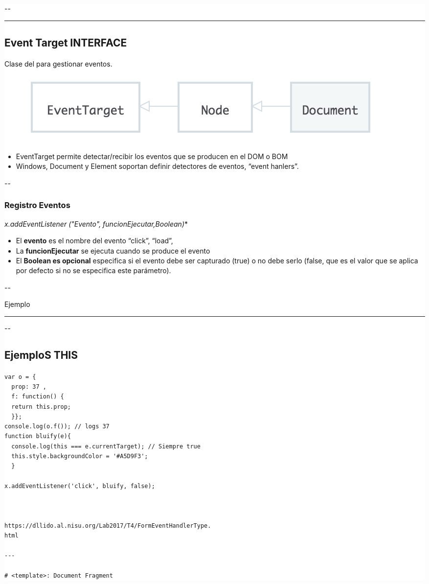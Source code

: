 
--

---

## Event Target INTERFACE
Clase del para gestionar eventos.
<img src="./media/T5/image14.png" >
- EventTarget permite detectar/recibir los eventos que se producen en el DOM o BOM
- Windows, Document y Element soportan definir detectores de eventos, “event hanlers”.

--

### Registro Eventos
**x.addEventListener ("Evento", funcionEjecutar,Boolean*)**


 

- El **evento** es el nombre del evento “click”, “load”,
- La **funcionEjecutar** se ejecuta cuando se produce el evento
- El **Boolean es opcional** especifica si el evento debe ser capturado
(true) o no debe serlo (false, que es el valor que se aplica por
defecto si no se especifica este parámetro).




--

Ejemplo

---

--

## EjemploS THIS
```JS
var o = {
  prop: 37 ,
  f: function() {
  return this.prop;
  }};
console.log(o.f()); // logs 37
function bluify(e){
  console.log(this === e.currentTarget); // Siempre true
  this.style.backgroundColor = '#A5D9F3';
  }

x.addEventListener('click', bluify, false);



https://dllido.al.nisu.org/Lab2017/T4/FormEventHandlerType.
html

---  

# <template>: Document Fragment

```